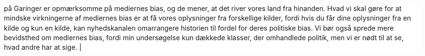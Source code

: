 på Garinger er opmærksomme på mediernes bias, og de mener, at det river vores land fra hinanden. Hvad vi skal gøre for at mindske virkningerne af mediernes bias er at få vores oplysninger fra forskellige kilder, fordi hvis du får dine oplysninger fra en kilde og kun en kilde, kan nyhedskanalen omarrangere historien til fordel for deres politiske bias. Vi bør også sprede mere bevidsthed om mediernes bias, fordi min undersøgelse kun dækkede klasser, der omhandlede politik, men vi er nødt til at se, hvad andre har at sige. |